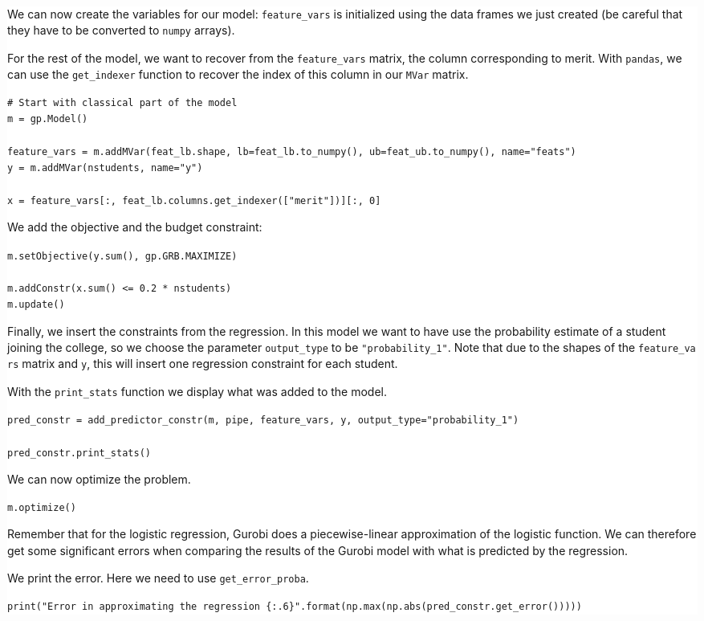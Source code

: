 We can now create the variables for our model: `feature_vars` is initialized
using the data frames we just created (be careful that they have to be converted
to `numpy` arrays).

For the rest of the model, we want to recover from the `feature_vars` matrix,
the column corresponding to merit. With `pandas`, we can use the `get_indexer`
function to recover the index of this column in our `MVar` matrix.

```{code-cell} ipython3
# Start with classical part of the model
m = gp.Model()

feature_vars = m.addMVar(feat_lb.shape, lb=feat_lb.to_numpy(), ub=feat_ub.to_numpy(), name="feats")
y = m.addMVar(nstudents, name="y")

x = feature_vars[:, feat_lb.columns.get_indexer(["merit"])][:, 0]
```

We add the objective and the budget constraint:

```{code-cell} ipython3
m.setObjective(y.sum(), gp.GRB.MAXIMIZE)

m.addConstr(x.sum() <= 0.2 * nstudents)
m.update()
```

Finally, we insert the constraints from the regression. In this model we want to
have use the probability estimate of a student joining the college, so we choose
the parameter `output_type` to be `"probability_1"`. Note that due to the shapes
of the `feature_vars` matrix and `y`, this will insert one regression constraint
for each student.

With the `print_stats` function we display what was added to the model.

```{code-cell} ipython3
pred_constr = add_predictor_constr(m, pipe, feature_vars, y, output_type="probability_1")

pred_constr.print_stats()
```

We can now optimize the problem.

```{code-cell} ipython3
m.optimize()
```

Remember that for the logistic regression, Gurobi does a piecewise-linear
approximation of the logistic function. We can therefore get some significant
errors when comparing the results of the Gurobi model with what is predicted by
the regression.

We print the error. Here we need to use `get_error_proba`.

```{code-cell} ipython3
print("Error in approximating the regression {:.6}".format(np.max(np.abs(pred_constr.get_error()))))
```
